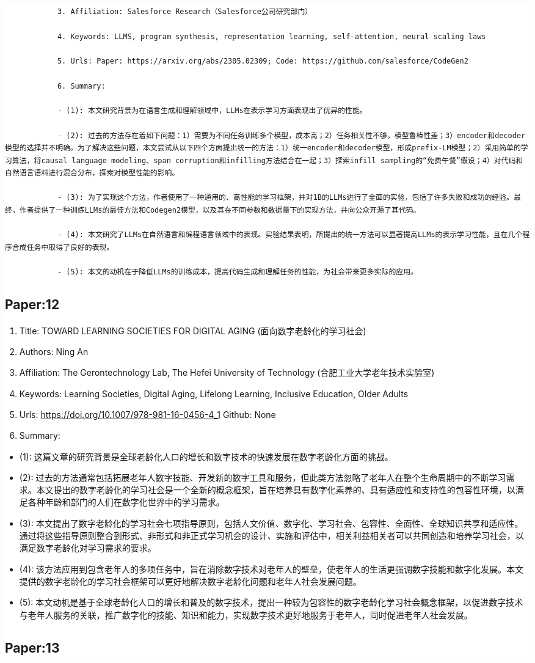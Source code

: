                 3. Affiliation: Salesforce Research（Salesforce公司研究部门）

                4. Keywords: LLMS, program synthesis, representation learning, self-attention, neural scaling laws

                5. Urls: Paper: https://arxiv.org/abs/2305.02309; Code: https://github.com/salesforce/CodeGen2

                6. Summary:

                - (1): 本文研究背景为在语言生成和理解领域中，LLMs在表示学习方面表现出了优异的性能。

                - (2): 过去的方法存在着如下问题：1）需要为不同任务训练多个模型，成本高；2）任务相关性不够，模型鲁棒性差；3）encoder和decoder模型的选择并不明确。为了解决这些问题，本文尝试从以下四个方面提出统一的方法：1）统一encoder和decoder模型，形成prefix-LM模型；2）采用简单的学习算法，将causal language modeling、span corruption和infilling方法结合在一起；3）探索infill sampling的“免费午餐”假设；4）对代码和自然语言语料进行混合分布，探索对模型性能的影响。

                - (3): 为了实现这个方法，作者使用了一种通用的、高性能的学习框架，并对1B的LLMs进行了全面的实验，包括了许多失败和成功的经验。最终，作者提供了一种训练LLMs的最佳方法和Codegen2模型，以及其在不同参数和数据量下的实现方法，并向公众开源了其代码。

                - (4): 本文研究了LLMs在自然语言和编程语言领域中的表现。实验结果表明，所提出的统一方法可以显著提高LLMs的表示学习性能，且在几个程序合成任务中取得了良好的表现。

                - (5): 本文的动机在于降低LLMs的训练成本，提高代码生成和理解任务的性能，为社会带来更多实际的应用。




 ## Paper:12




1. Title: TOWARD LEARNING SOCIETIES FOR DIGITAL AGING (面向数字老龄化的学习社会)

2. Authors: Ning An

3. Affiliation: The Gerontechnology Lab, The Hefei University of Technology (合肥工业大学老年技术实验室)

4. Keywords: Learning Societies, Digital Aging, Lifelong Learning, Inclusive Education, Older Adults

5. Urls: https://doi.org/10.1007/978-981-16-0456-4_1
Github: None

6. Summary:

- (1): 这篇文章的研究背景是全球老龄化人口的增长和数字技术的快速发展在数字老龄化方面的挑战。

- (2): 过去的方法通常包括拓展老年人数字技能、开发新的数字工具和服务，但此类方法忽略了老年人在整个生命周期中的不断学习需求。本文提出的数字老龄化的学习社会是一个全新的概念框架，旨在培养具有数字化素养的、具有适应性和支持性的包容性环境，以满足各种年龄和部门的人们在数字化世界中的学习需求。

- (3): 本文提出了数字老龄化的学习社会七项指导原则，包括人文价值、数字化、学习社会、包容性、全面性、全球知识共享和适应性。通过将这些指导原则整合到形式、非形式和非正式学习机会的设计、实施和评估中，相关利益相关者可以共同创造和培养学习社会，以满足数字老龄化对学习需求的要求。

- (4): 该方法应用到包含老年人的多项任务中，旨在消除数字技术对老年人的壁垒，使老年人的生活更强调数字技能和数字化发展。本文提供的数字老龄化的学习社会框架可以更好地解决数字老龄化问题和老年人社会发展问题。 

- (5): 本文动机是基于全球老龄化人口的增长和普及的数字技术，提出一种较为包容性的数字老龄化学习社会概念框架，以促进数字技术与老年人服务的关联，推广数字化的技能、知识和能力，实现数字技术更好地服务于老年人，同时促进老年人社会发展。




 ## Paper:13

